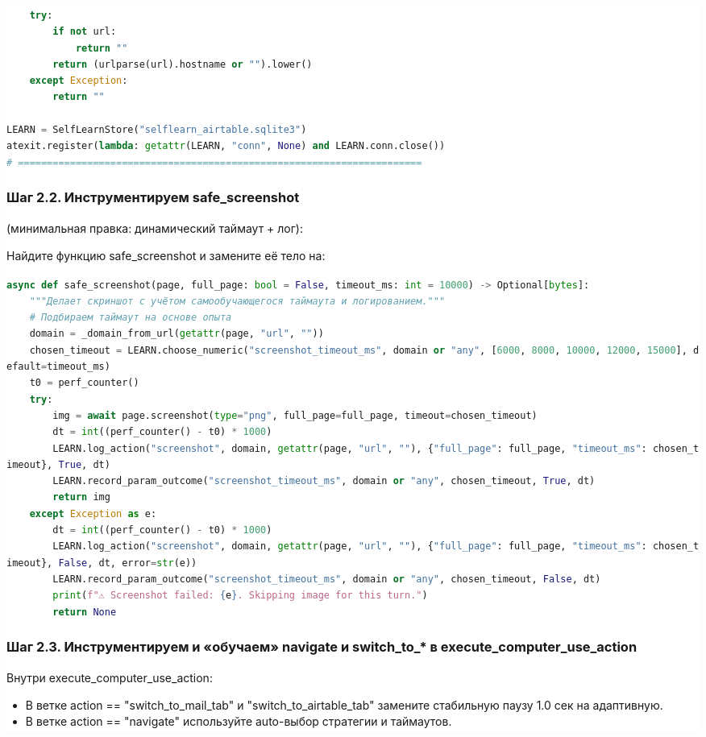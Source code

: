 ```python
    try:
        if not url:
            return ""
        return (urlparse(url).hostname or "").lower()
    except Exception:
        return ""

LEARN = SelfLearnStore("selflearn_airtable.sqlite3")
atexit.register(lambda: getattr(LEARN, "conn", None) and LEARN.conn.close())
# ======================================================================
```

### Шаг 2.2. Инструментируем safe_screenshot

(минимальная правка: динамический таймаут + лог):

Найдите функцию safe_screenshot и замените её тело на:

```python
async def safe_screenshot(page, full_page: bool = False, timeout_ms: int = 10000) -> Optional[bytes]:
    """Делает скриншот с учётом самообучающегося таймаута и логированием."""
    # Подбираем таймаут на основе опыта
    domain = _domain_from_url(getattr(page, "url", ""))
    chosen_timeout = LEARN.choose_numeric("screenshot_timeout_ms", domain or "any", [6000, 8000, 10000, 12000, 15000], default=timeout_ms)
    t0 = perf_counter()
    try:
        img = await page.screenshot(type="png", full_page=full_page, timeout=chosen_timeout)
        dt = int((perf_counter() - t0) * 1000)
        LEARN.log_action("screenshot", domain, getattr(page, "url", ""), {"full_page": full_page, "timeout_ms": chosen_timeout}, True, dt)
        LEARN.record_param_outcome("screenshot_timeout_ms", domain or "any", chosen_timeout, True, dt)
        return img
    except Exception as e:
        dt = int((perf_counter() - t0) * 1000)
        LEARN.log_action("screenshot", domain, getattr(page, "url", ""), {"full_page": full_page, "timeout_ms": chosen_timeout}, False, dt, error=str(e))
        LEARN.record_param_outcome("screenshot_timeout_ms", domain or "any", chosen_timeout, False, dt)
        print(f"⚠️ Screenshot failed: {e}. Skipping image for this turn.")
        return None
```

### Шаг 2.3. Инструментируем и «обучаем» navigate и switch_to_* в execute_computer_use_action

Внутри execute_computer_use_action:
- В ветке action == "switch_to_mail_tab" и "switch_to_airtable_tab" замените стабильную паузу 1.0 сек на адаптивную.
- В ветке action == "navigate" используйте auto-выбор стратегии и таймаутов.

